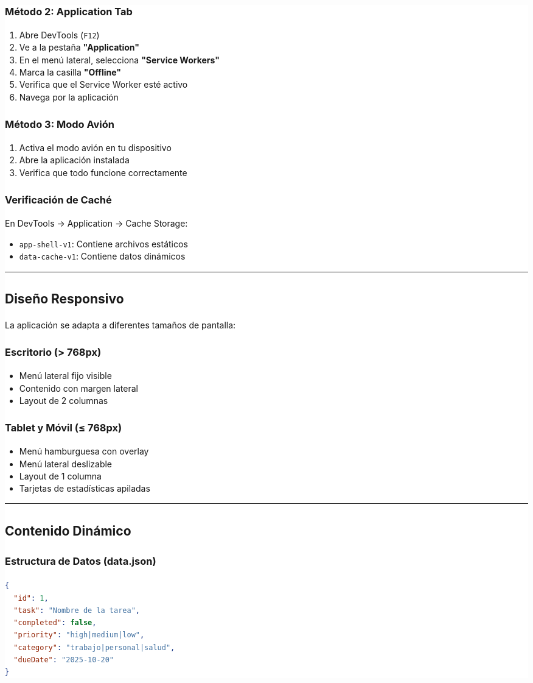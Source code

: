 ### Método 2: Application Tab

1. Abre DevTools (`F12`)
2. Ve a la pestaña **"Application"**
3. En el menú lateral, selecciona **"Service Workers"**
4. Marca la casilla **"Offline"**
5. Verifica que el Service Worker esté activo
6. Navega por la aplicación

### Método 3: Modo Avión

1. Activa el modo avión en tu dispositivo
2. Abre la aplicación instalada
3. Verifica que todo funcione correctamente

### Verificación de Caché

En DevTools → Application → Cache Storage:
- `app-shell-v1`: Contiene archivos estáticos
- `data-cache-v1`: Contiene datos dinámicos

---

##  Diseño Responsivo

La aplicación se adapta a diferentes tamaños de pantalla:

### Escritorio (> 768px)
- Menú lateral fijo visible
- Contenido con margen lateral
- Layout de 2 columnas

### Tablet y Móvil (≤ 768px)
- Menú hamburguesa con overlay
- Menú lateral deslizable
- Layout de 1 columna
- Tarjetas de estadísticas apiladas

---

##  Contenido Dinámico

### Estructura de Datos (data.json)

```json
{
  "id": 1,
  "task": "Nombre de la tarea",
  "completed": false,
  "priority": "high|medium|low",
  "category": "trabajo|personal|salud",
  "dueDate": "2025-10-20"
}
```
